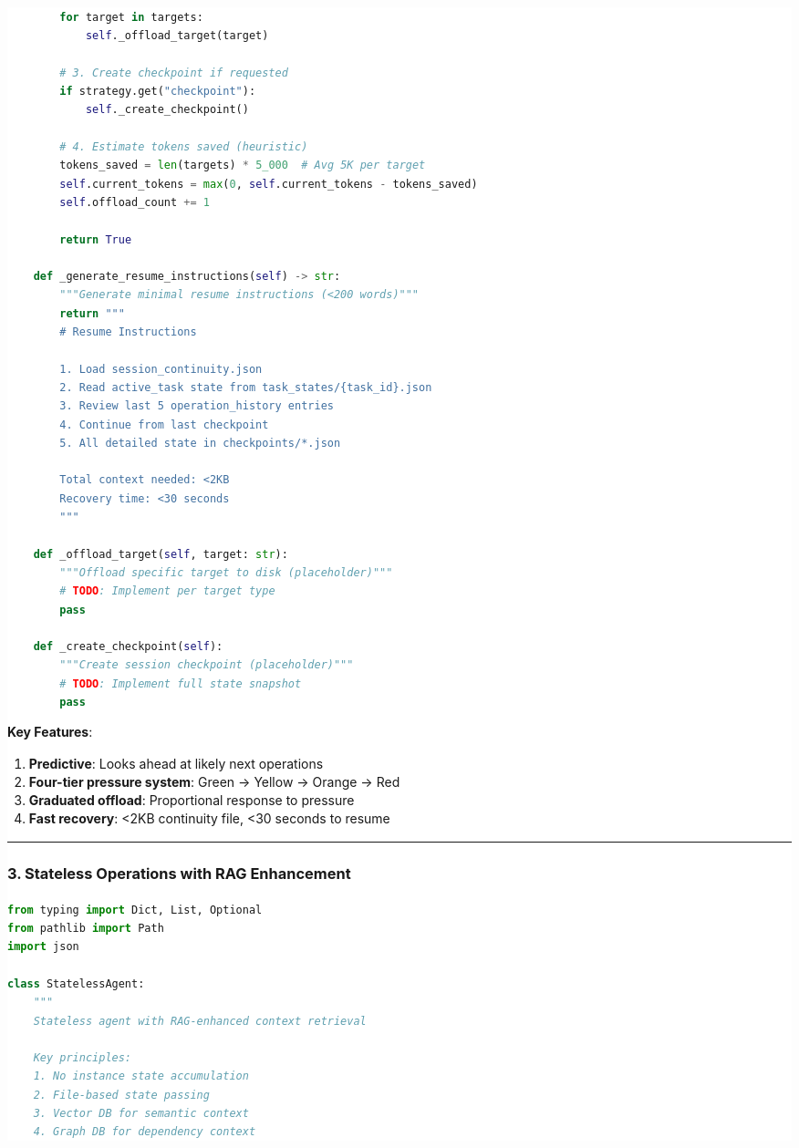 ```python
        for target in targets:
            self._offload_target(target)

        # 3. Create checkpoint if requested
        if strategy.get("checkpoint"):
            self._create_checkpoint()

        # 4. Estimate tokens saved (heuristic)
        tokens_saved = len(targets) * 5_000  # Avg 5K per target
        self.current_tokens = max(0, self.current_tokens - tokens_saved)
        self.offload_count += 1

        return True

    def _generate_resume_instructions(self) -> str:
        """Generate minimal resume instructions (<200 words)"""
        return """
        # Resume Instructions

        1. Load session_continuity.json
        2. Read active_task state from task_states/{task_id}.json
        3. Review last 5 operation_history entries
        4. Continue from last checkpoint
        5. All detailed state in checkpoints/*.json

        Total context needed: <2KB
        Recovery time: <30 seconds
        """

    def _offload_target(self, target: str):
        """Offload specific target to disk (placeholder)"""
        # TODO: Implement per target type
        pass

    def _create_checkpoint(self):
        """Create session checkpoint (placeholder)"""
        # TODO: Implement full state snapshot
        pass
```

**Key Features**:
1. **Predictive**: Looks ahead at likely next operations
2. **Four-tier pressure system**: Green → Yellow → Orange → Red
3. **Graduated offload**: Proportional response to pressure
4. **Fast recovery**: <2KB continuity file, <30 seconds to resume

---

### 3. **Stateless Operations with RAG Enhancement**

```python
from typing import Dict, List, Optional
from pathlib import Path
import json

class StatelessAgent:
    """
    Stateless agent with RAG-enhanced context retrieval

    Key principles:
    1. No instance state accumulation
    2. File-based state passing
    3. Vector DB for semantic context
    4. Graph DB for dependency context
```